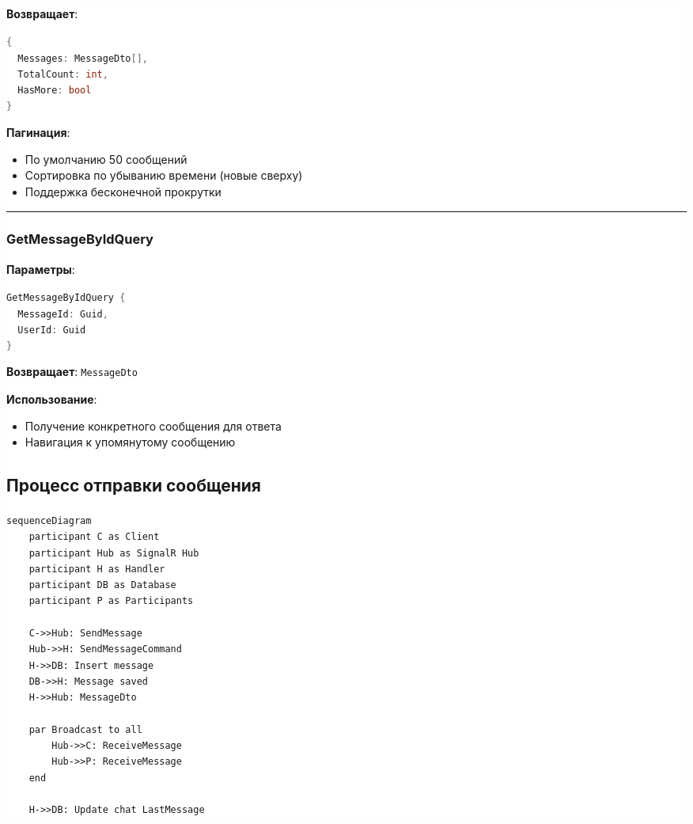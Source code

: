 **Возвращает**:
```csharp
{
  Messages: MessageDto[],
  TotalCount: int,
  HasMore: bool
}
```

**Пагинация**:
- По умолчанию 50 сообщений
- Сортировка по убыванию времени (новые сверху)
- Поддержка бесконечной прокрутки

---

### GetMessageByIdQuery

**Параметры**:
```csharp
GetMessageByIdQuery {
  MessageId: Guid,
  UserId: Guid
}
```

**Возвращает**: `MessageDto`

**Использование**:
- Получение конкретного сообщения для ответа
- Навигация к упомянутому сообщению

## Процесс отправки сообщения

```mermaid
sequenceDiagram
    participant C as Client
    participant Hub as SignalR Hub
    participant H as Handler
    participant DB as Database
    participant P as Participants
    
    C->>Hub: SendMessage
    Hub->>H: SendMessageCommand
    H->>DB: Insert message
    DB->>H: Message saved
    H->>Hub: MessageDto
    
    par Broadcast to all
        Hub->>C: ReceiveMessage
        Hub->>P: ReceiveMessage
    end
    
    H->>DB: Update chat LastMessage
```
